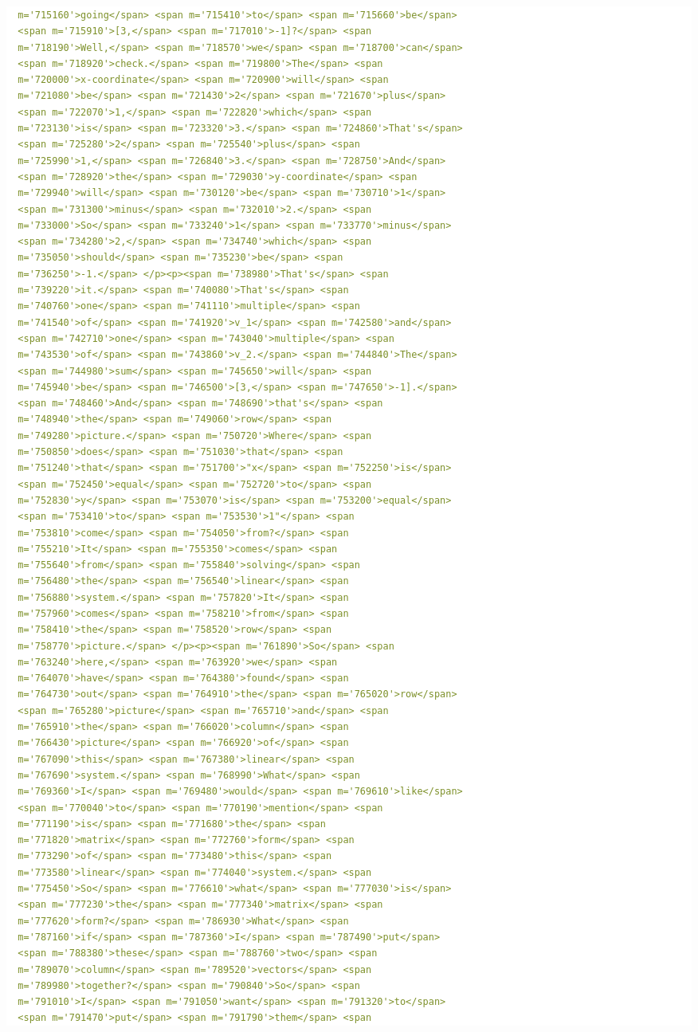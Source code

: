 ```yaml
  m='715160'>going</span> <span m='715410'>to</span> <span m='715660'>be</span>
  <span m='715910'>[3,</span> <span m='717010'>-1]?</span> <span
  m='718190'>Well,</span> <span m='718570'>we</span> <span m='718700'>can</span>
  <span m='718920'>check.</span> <span m='719800'>The</span> <span
  m='720000'>x-coordinate</span> <span m='720900'>will</span> <span
  m='721080'>be</span> <span m='721430'>2</span> <span m='721670'>plus</span>
  <span m='722070'>1,</span> <span m='722820'>which</span> <span
  m='723130'>is</span> <span m='723320'>3.</span> <span m='724860'>That's</span>
  <span m='725280'>2</span> <span m='725540'>plus</span> <span
  m='725990'>1,</span> <span m='726840'>3.</span> <span m='728750'>And</span>
  <span m='728920'>the</span> <span m='729030'>y-coordinate</span> <span
  m='729940'>will</span> <span m='730120'>be</span> <span m='730710'>1</span>
  <span m='731300'>minus</span> <span m='732010'>2.</span> <span
  m='733000'>So</span> <span m='733240'>1</span> <span m='733770'>minus</span>
  <span m='734280'>2,</span> <span m='734740'>which</span> <span
  m='735050'>should</span> <span m='735230'>be</span> <span
  m='736250'>-1.</span> </p><p><span m='738980'>That's</span> <span
  m='739220'>it.</span> <span m='740080'>That's</span> <span
  m='740760'>one</span> <span m='741110'>multiple</span> <span
  m='741540'>of</span> <span m='741920'>v_1</span> <span m='742580'>and</span>
  <span m='742710'>one</span> <span m='743040'>multiple</span> <span
  m='743530'>of</span> <span m='743860'>v_2.</span> <span m='744840'>The</span>
  <span m='744980'>sum</span> <span m='745650'>will</span> <span
  m='745940'>be</span> <span m='746500'>[3,</span> <span m='747650'>-1].</span>
  <span m='748460'>And</span> <span m='748690'>that's</span> <span
  m='748940'>the</span> <span m='749060'>row</span> <span
  m='749280'>picture.</span> <span m='750720'>Where</span> <span
  m='750850'>does</span> <span m='751030'>that</span> <span
  m='751240'>that</span> <span m='751700'>"x</span> <span m='752250'>is</span>
  <span m='752450'>equal</span> <span m='752720'>to</span> <span
  m='752830'>y</span> <span m='753070'>is</span> <span m='753200'>equal</span>
  <span m='753410'>to</span> <span m='753530'>1"</span> <span
  m='753810'>come</span> <span m='754050'>from?</span> <span
  m='755210'>It</span> <span m='755350'>comes</span> <span
  m='755640'>from</span> <span m='755840'>solving</span> <span
  m='756480'>the</span> <span m='756540'>linear</span> <span
  m='756880'>system.</span> <span m='757820'>It</span> <span
  m='757960'>comes</span> <span m='758210'>from</span> <span
  m='758410'>the</span> <span m='758520'>row</span> <span
  m='758770'>picture.</span> </p><p><span m='761890'>So</span> <span
  m='763240'>here,</span> <span m='763920'>we</span> <span
  m='764070'>have</span> <span m='764380'>found</span> <span
  m='764730'>out</span> <span m='764910'>the</span> <span m='765020'>row</span>
  <span m='765280'>picture</span> <span m='765710'>and</span> <span
  m='765910'>the</span> <span m='766020'>column</span> <span
  m='766430'>picture</span> <span m='766920'>of</span> <span
  m='767090'>this</span> <span m='767380'>linear</span> <span
  m='767690'>system.</span> <span m='768990'>What</span> <span
  m='769360'>I</span> <span m='769480'>would</span> <span m='769610'>like</span>
  <span m='770040'>to</span> <span m='770190'>mention</span> <span
  m='771190'>is</span> <span m='771680'>the</span> <span
  m='771820'>matrix</span> <span m='772760'>form</span> <span
  m='773290'>of</span> <span m='773480'>this</span> <span
  m='773580'>linear</span> <span m='774040'>system.</span> <span
  m='775450'>So</span> <span m='776610'>what</span> <span m='777030'>is</span>
  <span m='777230'>the</span> <span m='777340'>matrix</span> <span
  m='777620'>form?</span> <span m='786930'>What</span> <span
  m='787160'>if</span> <span m='787360'>I</span> <span m='787490'>put</span>
  <span m='788380'>these</span> <span m='788760'>two</span> <span
  m='789070'>column</span> <span m='789520'>vectors</span> <span
  m='789980'>together?</span> <span m='790840'>So</span> <span
  m='791010'>I</span> <span m='791050'>want</span> <span m='791320'>to</span>
  <span m='791470'>put</span> <span m='791790'>them</span> <span
```